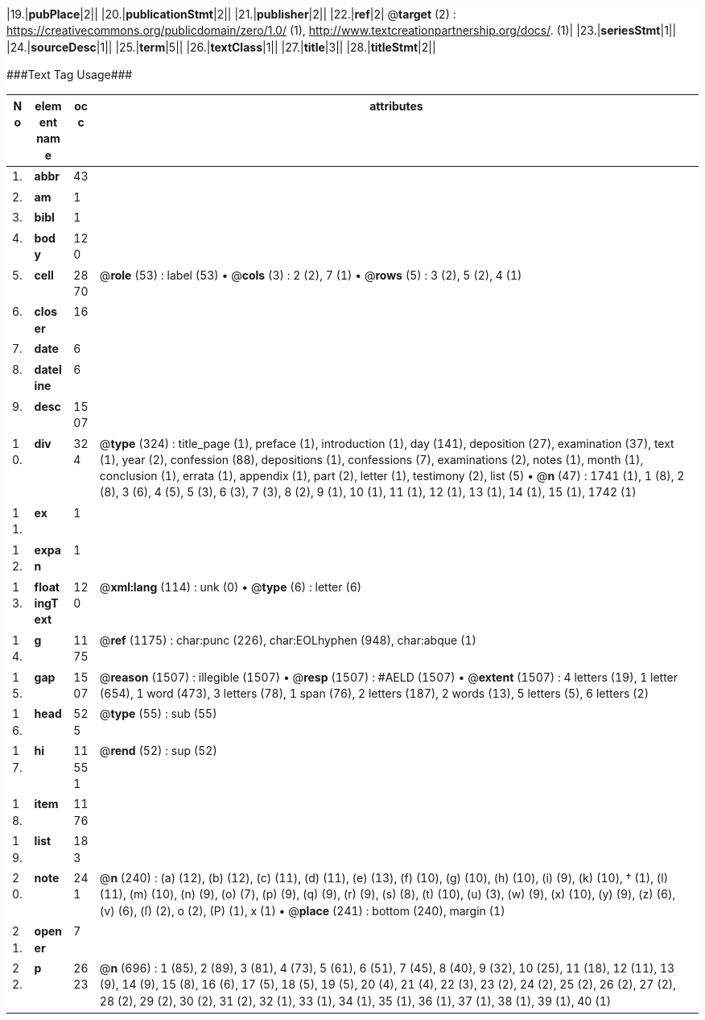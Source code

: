 |19.|__pubPlace__|2||
|20.|__publicationStmt__|2||
|21.|__publisher__|2||
|22.|__ref__|2| @__target__ (2) : https://creativecommons.org/publicdomain/zero/1.0/ (1), http://www.textcreationpartnership.org/docs/. (1)|
|23.|__seriesStmt__|1||
|24.|__sourceDesc__|1||
|25.|__term__|5||
|26.|__textClass__|1||
|27.|__title__|3||
|28.|__titleStmt__|2||


###Text Tag Usage###

|No|element name|occ|attributes|
|---|---|---|---|
|1.|__abbr__|43||
|2.|__am__|1||
|3.|__bibl__|1||
|4.|__body__|120||
|5.|__cell__|2870| @__role__ (53) : label (53)  •  @__cols__ (3) : 2 (2), 7 (1)  •  @__rows__ (5) : 3 (2), 5 (2), 4 (1)|
|6.|__closer__|16||
|7.|__date__|6||
|8.|__dateline__|6||
|9.|__desc__|1507||
|10.|__div__|324| @__type__ (324) : title_page (1), preface (1), introduction (1), day (141), deposition (27), examination (37), text (1), year (2), confession (88), depositions (1), confessions (7), examinations (2), notes (1), month (1), conclusion (1), errata (1), appendix (1), part (2), letter (1), testimony (2), list (5)  •  @__n__ (47) : 1741 (1), 1 (8), 2 (8), 3 (6), 4 (5), 5 (3), 6 (3), 7 (3), 8 (2), 9 (1), 10 (1), 11 (1), 12 (1), 13 (1), 14 (1), 15 (1), 1742 (1)|
|11.|__ex__|1||
|12.|__expan__|1||
|13.|__floatingText__|120| @__xml:lang__ (114) : unk (0)  •  @__type__ (6) : letter (6)|
|14.|__g__|1175| @__ref__ (1175) : char:punc (226), char:EOLhyphen (948), char:abque (1)|
|15.|__gap__|1507| @__reason__ (1507) : illegible (1507)  •  @__resp__ (1507) : #AELD (1507)  •  @__extent__ (1507) : 4 letters (19), 1 letter (654), 1 word (473), 3 letters (78), 1 span (76), 2 letters (187), 2 words (13), 5 letters (5), 6 letters (2)|
|16.|__head__|525| @__type__ (55) : sub (55)|
|17.|__hi__|11551| @__rend__ (52) : sup (52)|
|18.|__item__|1176||
|19.|__list__|183||
|20.|__note__|241| @__n__ (240) : (a) (12), (b) (12), (c) (11), (d) (11), (e) (13), (f) (10), (g) (10), (h) (10), (i) (9), (k) (10), † (1), (l) (11), (m) (10), (n) (9), (o) (7), (p) (9), (q) (9), (r) (9), (s) (8), (t) (10), (u) (3), (w) (9), (x) (10), (y) (9), (z) (6), (v) (6), (ſ) (2), o (2), (P) (1), x (1)  •  @__place__ (241) : bottom (240), margin (1)|
|21.|__opener__|7||
|22.|__p__|2623| @__n__ (696) : 1 (85), 2 (89), 3 (81), 4 (73), 5 (61), 6 (51), 7 (45), 8 (40), 9 (32), 10 (25), 11 (18), 12 (11), 13 (9), 14 (9), 15 (8), 16 (6), 17 (5), 18 (5), 19 (5), 20 (4), 21 (4), 22 (3), 23 (2), 24 (2), 25 (2), 26 (2), 27 (2), 28 (2), 29 (2), 30 (2), 31 (2), 32 (1), 33 (1), 34 (1), 35 (1), 36 (1), 37 (1), 38 (1), 39 (1), 40 (1)|